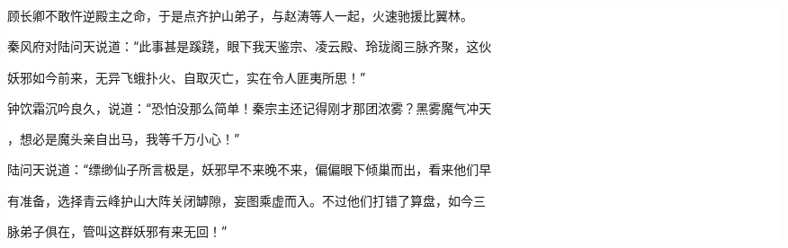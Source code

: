 顾长卿不敢忤逆殿主之命，于是点齐护山弟子，与赵涛等人一起，火速驰援比翼林。



秦风府对陆问天说道：“此事甚是蹊跷，眼下我天鉴宗、凌云殿、玲珑阁三脉齐聚，这伙

妖邪如今前来，无异飞蛾扑火、自取灭亡，实在令人匪夷所思！”



钟饮霜沉吟良久，说道：“恐怕没那么简单！秦宗主还记得刚才那团浓雾？黑雾魔气冲天

，想必是魔头亲自出马，我等千万小心！”



陆问天说道：“缥缈仙子所言极是，妖邪早不来晚不来，偏偏眼下倾巢而出，看来他们早

有准备，选择青云峰护山大阵关闭罅隙，妄图乘虚而入。不过他们打错了算盘，如今三

脉弟子俱在，管叫这群妖邪有来无回！”


